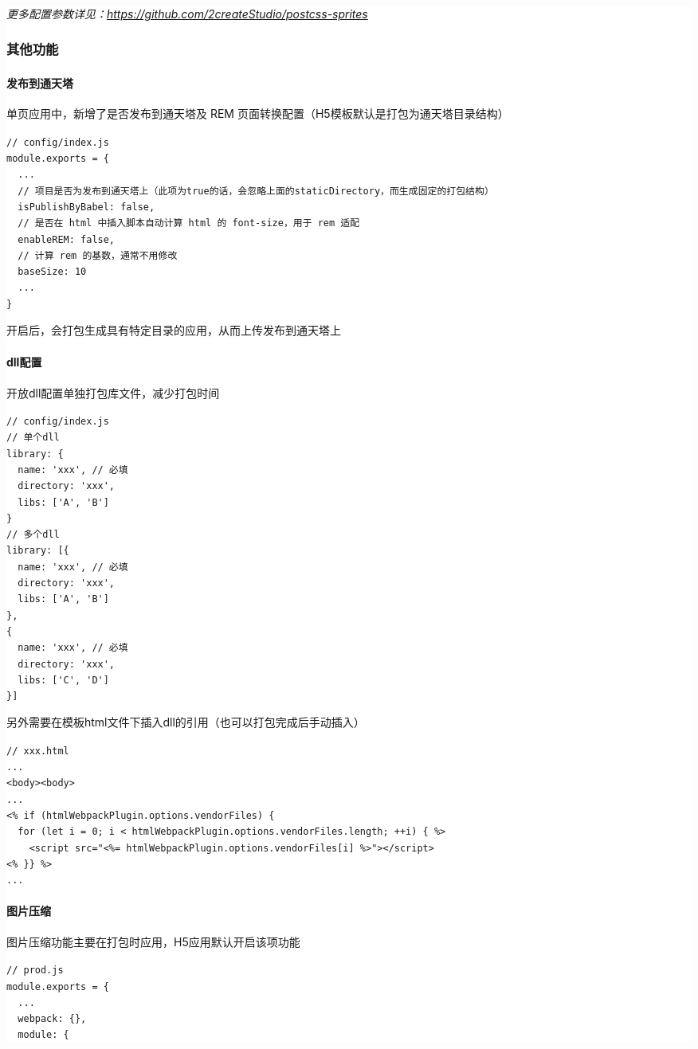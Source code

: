 *更多配置参数详见：https://github.com/2createStudio/postcss-sprites*

### 其他功能

#### 发布到通天塔

单页应用中，新增了是否发布到通天塔及 REM 页面转换配置（H5模板默认是打包为通天塔目录结构）

```
// config/index.js
module.exports = {
  ...
  // 项目是否为发布到通天塔上（此项为true的话，会忽略上面的staticDirectory，而生成固定的打包结构）
  isPublishByBabel: false,
  // 是否在 html 中插入脚本自动计算 html 的 font-size，用于 rem 适配
  enableREM: false,
  // 计算 rem 的基数，通常不用修改
  baseSize: 10
  ...
}
```

开启后，会打包生成具有特定目录的应用，从而上传发布到通天塔上

#### dll配置
开放dll配置单独打包库文件，减少打包时间
```
// config/index.js
// 单个dll
library: {
  name: 'xxx', // 必填
  directory: 'xxx',
  libs: ['A', 'B']
}
// 多个dll
library: [{
  name: 'xxx', // 必填
  directory: 'xxx',
  libs: ['A', 'B']
},
{
  name: 'xxx', // 必填
  directory: 'xxx',
  libs: ['C', 'D']
}]
```
另外需要在模板html文件下插入dll的引用（也可以打包完成后手动插入）
```
// xxx.html
...
<body><body>
...
<% if (htmlWebpackPlugin.options.vendorFiles) {
  for (let i = 0; i < htmlWebpackPlugin.options.vendorFiles.length; ++i) { %>
    <script src="<%= htmlWebpackPlugin.options.vendorFiles[i] %>"></script>
<% }} %>
...
```
#### 图片压缩
图片压缩功能主要在打包时应用，H5应用默认开启该项功能
```
// prod.js
module.exports = {
  ...
  webpack: {},
  module: {
```